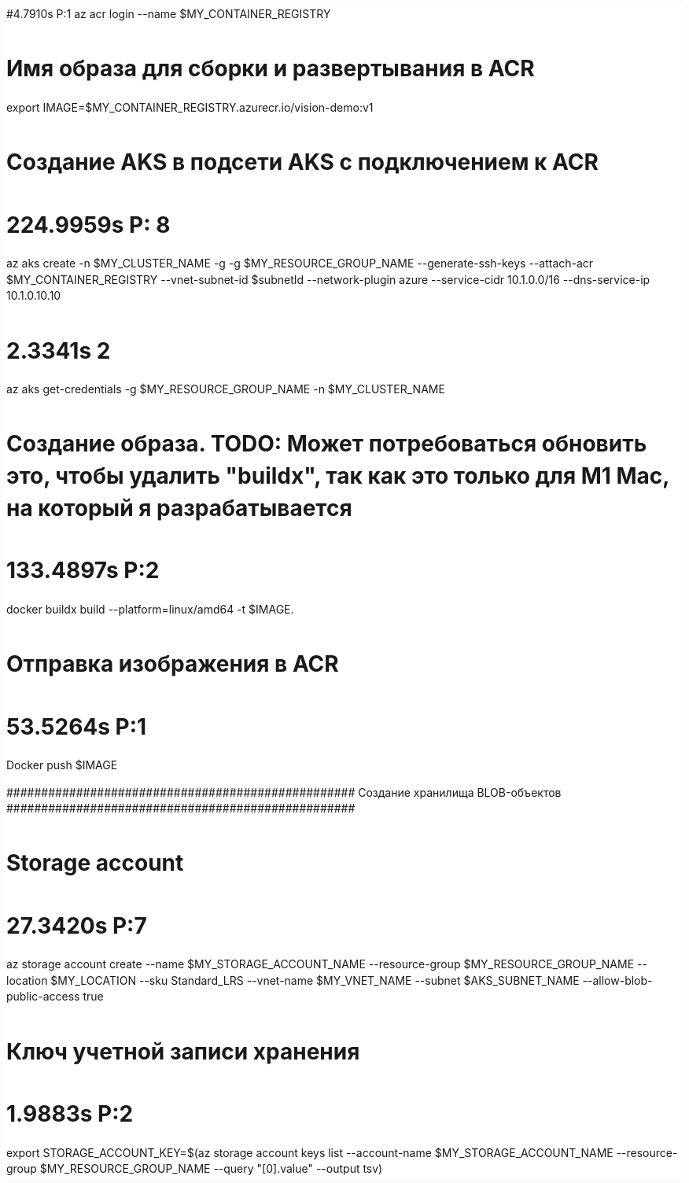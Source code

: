 #4.7910s P:1
az acr login --name $MY_CONTAINER_REGISTRY   

# Имя образа для сборки и развертывания в ACR
export IMAGE=$MY_CONTAINER_REGISTRY.azurecr.io/vision-demo:v1

# Создание AKS в подсети AKS с подключением к ACR 
# 224.9959s P: 8
az aks create -n $MY_CLUSTER_NAME -g -g $MY_RESOURCE_GROUP_NAME --generate-ssh-keys --attach-acr $MY_CONTAINER_REGISTRY --vnet-subnet-id $subnetId --network-plugin azure --service-cidr 10.1.0.0/16 --dns-service-ip 10.1.0.10.10  

# 2.3341s 2
az aks get-credentials -g $MY_RESOURCE_GROUP_NAME -n $MY_CLUSTER_NAME 

# Создание образа. TODO: Может потребоваться обновить это, чтобы удалить "buildx", так как это только для M1 Mac, на который я разрабатывается
# 133.4897s P:2
docker buildx build --platform=linux/amd64 -t $IMAGE. 

# Отправка изображения в ACR 
# 53.5264s P:1
Docker push $IMAGE 

##################################################  Создание хранилища BLOB-объектов  ##################################################
# Storage account 
# 27.3420s P:7
az storage account create --name $MY_STORAGE_ACCOUNT_NAME --resource-group $MY_RESOURCE_GROUP_NAME --location $MY_LOCATION --sku Standard_LRS --vnet-name $MY_VNET_NAME --subnet $AKS_SUBNET_NAME --allow-blob-public-access true

# Ключ учетной записи хранения 
# 1.9883s P:2
export STORAGE_ACCOUNT_KEY=$(az storage account keys list --account-name $MY_STORAGE_ACCOUNT_NAME --resource-group $MY_RESOURCE_GROUP_NAME --query "[0].value" --output tsv) 
